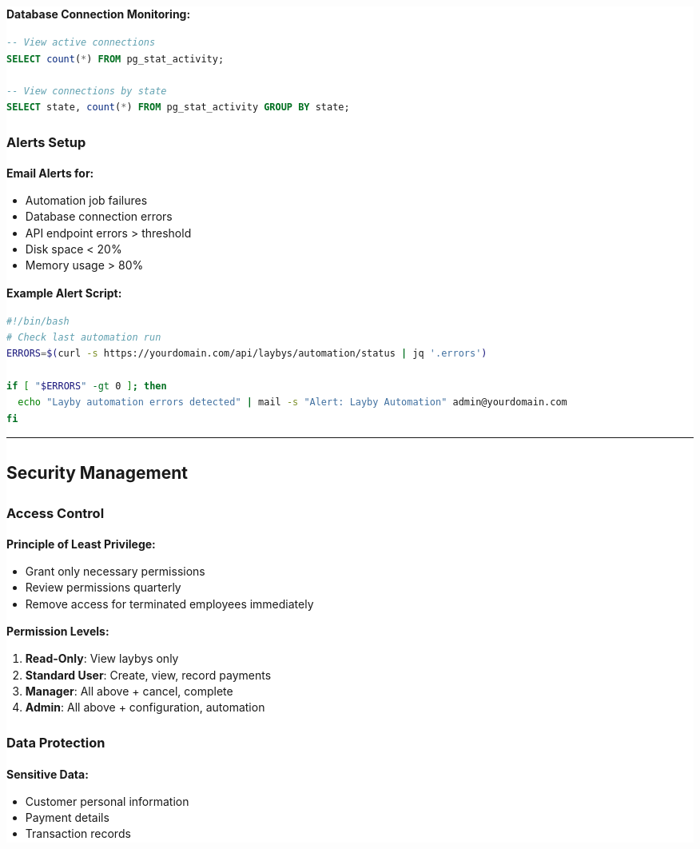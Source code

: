 **Database Connection Monitoring:**
```sql
-- View active connections
SELECT count(*) FROM pg_stat_activity;

-- View connections by state
SELECT state, count(*) FROM pg_stat_activity GROUP BY state;
```

### Alerts Setup

**Email Alerts for:**
- Automation job failures
- Database connection errors
- API endpoint errors > threshold
- Disk space < 20%
- Memory usage > 80%

**Example Alert Script:**
```bash
#!/bin/bash
# Check last automation run
ERRORS=$(curl -s https://yourdomain.com/api/laybys/automation/status | jq '.errors')

if [ "$ERRORS" -gt 0 ]; then
  echo "Layby automation errors detected" | mail -s "Alert: Layby Automation" admin@yourdomain.com
fi
```

---

## Security Management

### Access Control

**Principle of Least Privilege:**
- Grant only necessary permissions
- Review permissions quarterly
- Remove access for terminated employees immediately

**Permission Levels:**
1. **Read-Only**: View laybys only
2. **Standard User**: Create, view, record payments
3. **Manager**: All above + cancel, complete
4. **Admin**: All above + configuration, automation

### Data Protection

**Sensitive Data:**
- Customer personal information
- Payment details
- Transaction records
